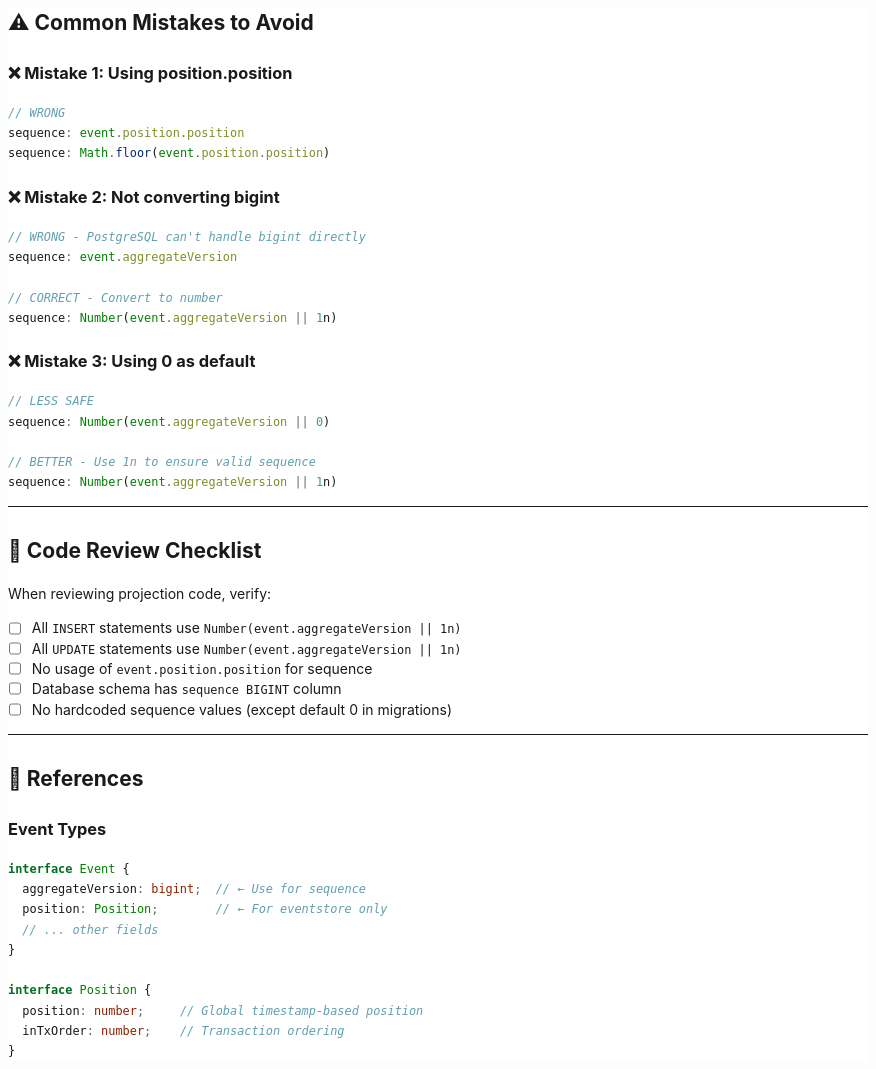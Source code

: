 ## ⚠️ Common Mistakes to Avoid

### ❌ Mistake 1: Using position.position
```typescript
// WRONG
sequence: event.position.position
sequence: Math.floor(event.position.position)
```

### ❌ Mistake 2: Not converting bigint
```typescript
// WRONG - PostgreSQL can't handle bigint directly
sequence: event.aggregateVersion

// CORRECT - Convert to number
sequence: Number(event.aggregateVersion || 1n)
```

### ❌ Mistake 3: Using 0 as default
```typescript
// LESS SAFE
sequence: Number(event.aggregateVersion || 0)

// BETTER - Use 1n to ensure valid sequence
sequence: Number(event.aggregateVersion || 1n)
```

---

## 🎯 Code Review Checklist

When reviewing projection code, verify:

- [ ] All `INSERT` statements use `Number(event.aggregateVersion || 1n)`
- [ ] All `UPDATE` statements use `Number(event.aggregateVersion || 1n)`
- [ ] No usage of `event.position.position` for sequence
- [ ] Database schema has `sequence BIGINT` column
- [ ] No hardcoded sequence values (except default 0 in migrations)

---

## 📖 References

### Event Types
```typescript
interface Event {
  aggregateVersion: bigint;  // ← Use for sequence
  position: Position;        // ← For eventstore only
  // ... other fields
}

interface Position {
  position: number;     // Global timestamp-based position
  inTxOrder: number;    // Transaction ordering
}
```
